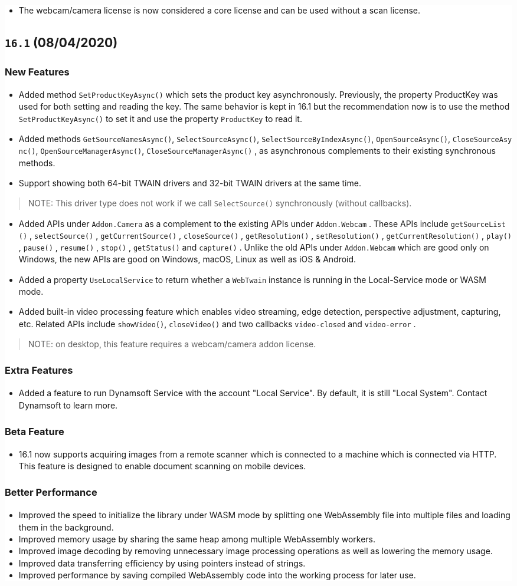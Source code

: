 * The webcam/camera license is now considered a core license and can be used without a scan license.

## `16.1` (08/04/2020)

### New Features

* Added method `SetProductKeyAsync()` which sets the product key asynchronously. Previously, the property ProductKey was used for both setting and reading the key. The same behavior is kept in 16.1 but the recommendation now is to use the method `SetProductKeyAsync()` to set it and use the property `ProductKey` to read it.

* Added methods `GetSourceNamesAsync()`,      `SelectSourceAsync()`,     `SelectSourceByIndexAsync()`,     `OpenSourceAsync()`,       `CloseSourceAsync()`,     `OpenSourceManagerAsync()`,     `CloseSourceManagerAsync()` , as asynchronous complements to their existing synchronous methods.

* Support showing both 64-bit TWAIN drivers and 32-bit TWAIN drivers at the same time.

> NOTE: This driver type does not work if we call `SelectSource()` synchronously (without callbacks).

* Added APIs under `Addon.Camera` as a complement to the existing APIs under `Addon.Webcam` . These APIs include `getSourceList()` ,      `selectSource()` ,      `getCurrentSource()` ,      `closeSource()` ,      `getResolution()` ,      `setResolution()` ,      `getCurrentResolution()` , `play()` ,      `pause()` ,      `resume()` ,      `stop()` ,      `getStatus()` and `capture()` . Unlike the old APIs under `Addon.Webcam` which are good only on Windows, the new APIs are good on Windows, macOS, Linux as well as iOS & Android.

* Added a property `UseLocalService` to return whether a `WebTwain` instance is running in the Local-Service mode or WASM mode.

* Added built-in video processing feature which enables video streaming, edge detection, perspective adjustment, capturing, etc. Related APIs include `showVideo()`,  `closeVideo()` and two callbacks `video-closed` and `video-error` .

> NOTE: on desktop, this feature requires a webcam/camera addon license.

### Extra Features

* Added a feature to run Dynamsoft Service with the account "Local Service". By default, it is still "Local System". Contact Dynamsoft to learn more.

### Beta Feature

* 16.1 now supports acquiring images from a remote scanner which is connected to a machine which is connected via HTTP. This feature is designed to enable document scanning on mobile devices.

### Better Performance

* Improved the speed to initialize the library under WASM mode by splitting one WebAssembly file into multiple files and loading them in the background.
* Improved memory usage by sharing the same heap among multiple WebAssembly workers.
* Improved image decoding by removing unnecessary image processing operations as well as lowering the memory usage.
* Improved data transferring efficiency by using pointers instead of strings.
* Improved performance by saving compiled WebAssembly code into the working process for later use.
